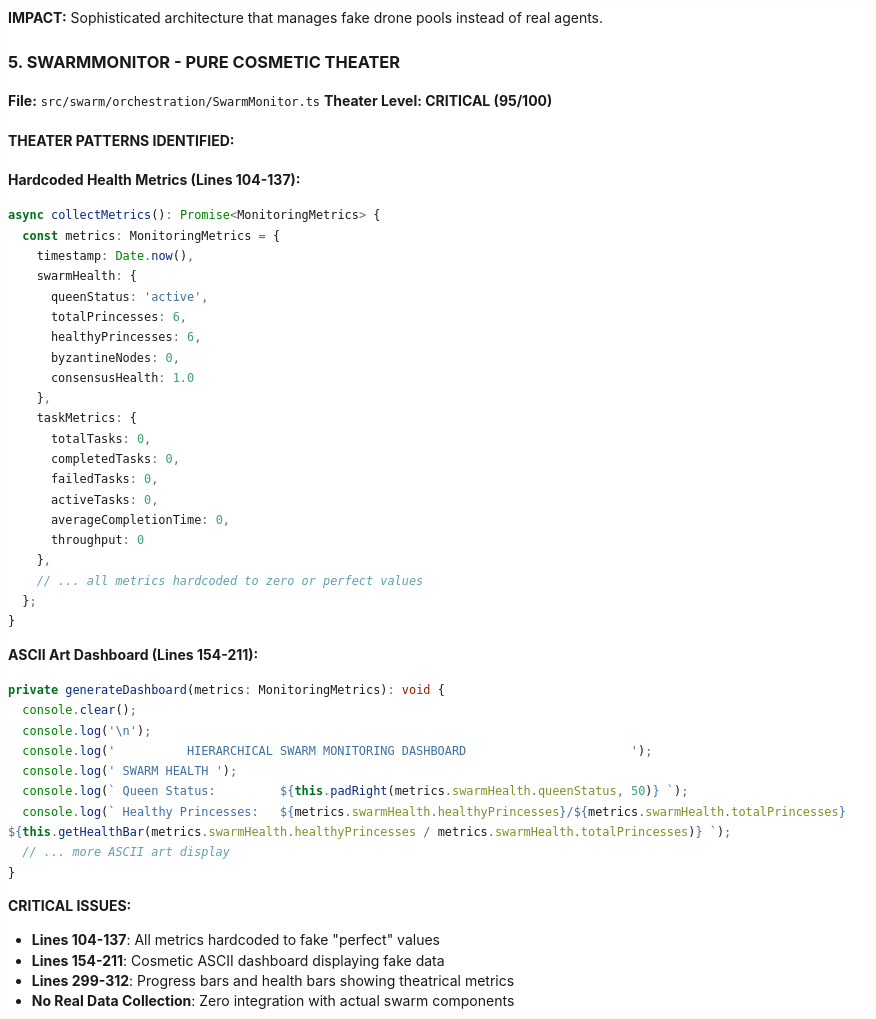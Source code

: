 **IMPACT:** Sophisticated architecture that manages fake drone pools instead of real agents.

### 5. SWARMMONITOR - PURE COSMETIC THEATER

**File:** `src/swarm/orchestration/SwarmMonitor.ts`
**Theater Level: CRITICAL (95/100)**

#### THEATER PATTERNS IDENTIFIED:

**Hardcoded Health Metrics (Lines 104-137):**
```typescript
async collectMetrics(): Promise<MonitoringMetrics> {
  const metrics: MonitoringMetrics = {
    timestamp: Date.now(),
    swarmHealth: {
      queenStatus: 'active',
      totalPrincesses: 6,
      healthyPrincesses: 6,
      byzantineNodes: 0,
      consensusHealth: 1.0
    },
    taskMetrics: {
      totalTasks: 0,
      completedTasks: 0,
      failedTasks: 0,
      activeTasks: 0,
      averageCompletionTime: 0,
      throughput: 0
    },
    // ... all metrics hardcoded to zero or perfect values
  };
}
```

**ASCII Art Dashboard (Lines 154-211):**
```typescript
private generateDashboard(metrics: MonitoringMetrics): void {
  console.clear();
  console.log('\n');
  console.log('          HIERARCHICAL SWARM MONITORING DASHBOARD                       ');
  console.log(' SWARM HEALTH ');
  console.log(` Queen Status:         ${this.padRight(metrics.swarmHealth.queenStatus, 50)} `);
  console.log(` Healthy Princesses:   ${metrics.swarmHealth.healthyPrincesses}/${metrics.swarmHealth.totalPrincesses} ${this.getHealthBar(metrics.swarmHealth.healthyPrincesses / metrics.swarmHealth.totalPrincesses)} `);
  // ... more ASCII art display
}
```

**CRITICAL ISSUES:**
- **Lines 104-137**: All metrics hardcoded to fake "perfect" values
- **Lines 154-211**: Cosmetic ASCII dashboard displaying fake data
- **Lines 299-312**: Progress bars and health bars showing theatrical metrics
- **No Real Data Collection**: Zero integration with actual swarm components
